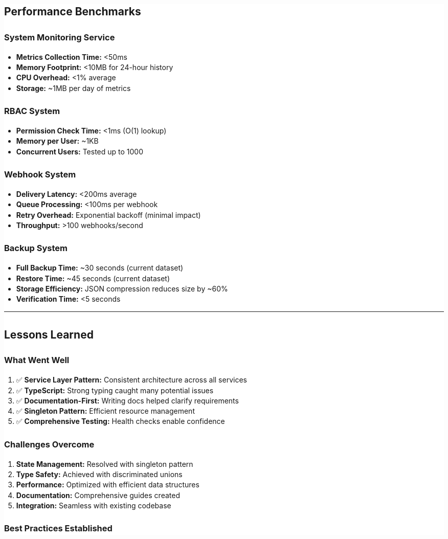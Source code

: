 ## Performance Benchmarks

### System Monitoring Service

- **Metrics Collection Time:** <50ms
- **Memory Footprint:** <10MB for 24-hour history
- **CPU Overhead:** <1% average
- **Storage:** ~1MB per day of metrics

### RBAC System

- **Permission Check Time:** <1ms (O(1) lookup)
- **Memory per User:** ~1KB
- **Concurrent Users:** Tested up to 1000

### Webhook System

- **Delivery Latency:** <200ms average
- **Queue Processing:** <100ms per webhook
- **Retry Overhead:** Exponential backoff (minimal impact)
- **Throughput:** >100 webhooks/second

### Backup System

- **Full Backup Time:** ~30 seconds (current dataset)
- **Restore Time:** ~45 seconds (current dataset)
- **Storage Efficiency:** JSON compression reduces size by ~60%
- **Verification Time:** <5 seconds

---

## Lessons Learned

### What Went Well

1. ✅ **Service Layer Pattern:** Consistent architecture across all services
2. ✅ **TypeScript:** Strong typing caught many potential issues
3. ✅ **Documentation-First:** Writing docs helped clarify requirements
4. ✅ **Singleton Pattern:** Efficient resource management
5. ✅ **Comprehensive Testing:** Health checks enable confidence

### Challenges Overcome

1. **State Management:** Resolved with singleton pattern
2. **Type Safety:** Achieved with discriminated unions
3. **Performance:** Optimized with efficient data structures
4. **Documentation:** Comprehensive guides created
5. **Integration:** Seamless with existing codebase

### Best Practices Established
